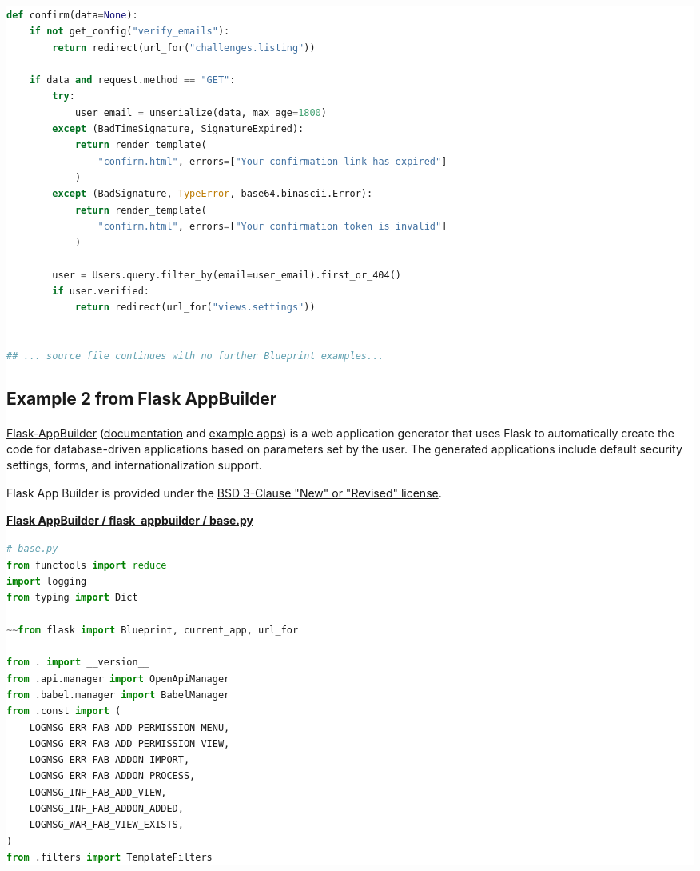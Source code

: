 ```python
def confirm(data=None):
    if not get_config("verify_emails"):
        return redirect(url_for("challenges.listing"))

    if data and request.method == "GET":
        try:
            user_email = unserialize(data, max_age=1800)
        except (BadTimeSignature, SignatureExpired):
            return render_template(
                "confirm.html", errors=["Your confirmation link has expired"]
            )
        except (BadSignature, TypeError, base64.binascii.Error):
            return render_template(
                "confirm.html", errors=["Your confirmation token is invalid"]
            )

        user = Users.query.filter_by(email=user_email).first_or_404()
        if user.verified:
            return redirect(url_for("views.settings"))


## ... source file continues with no further Blueprint examples...

```


## Example 2 from Flask AppBuilder
[Flask-AppBuilder](https://github.com/dpgaspar/Flask-AppBuilder)
([documentation](https://flask-appbuilder.readthedocs.io/en/latest/)
and
[example apps](https://github.com/dpgaspar/Flask-AppBuilder/tree/master/examples))
is a web application generator that uses Flask to automatically create
the code for database-driven applications based on parameters set
by the user. The generated applications include default security settings,
forms, and internationalization support.

Flask App Builder is provided under the
[BSD 3-Clause "New" or "Revised" license](https://github.com/dpgaspar/Flask-AppBuilder/blob/master/LICENSE).

[**Flask AppBuilder / flask_appbuilder / base.py**](https://github.com/dpgaspar/Flask-AppBuilder/blob/master/flask_appbuilder/./base.py)

```python
# base.py
from functools import reduce
import logging
from typing import Dict

~~from flask import Blueprint, current_app, url_for

from . import __version__
from .api.manager import OpenApiManager
from .babel.manager import BabelManager
from .const import (
    LOGMSG_ERR_FAB_ADD_PERMISSION_MENU,
    LOGMSG_ERR_FAB_ADD_PERMISSION_VIEW,
    LOGMSG_ERR_FAB_ADDON_IMPORT,
    LOGMSG_ERR_FAB_ADDON_PROCESS,
    LOGMSG_INF_FAB_ADD_VIEW,
    LOGMSG_INF_FAB_ADDON_ADDED,
    LOGMSG_WAR_FAB_VIEW_EXISTS,
)
from .filters import TemplateFilters
```
